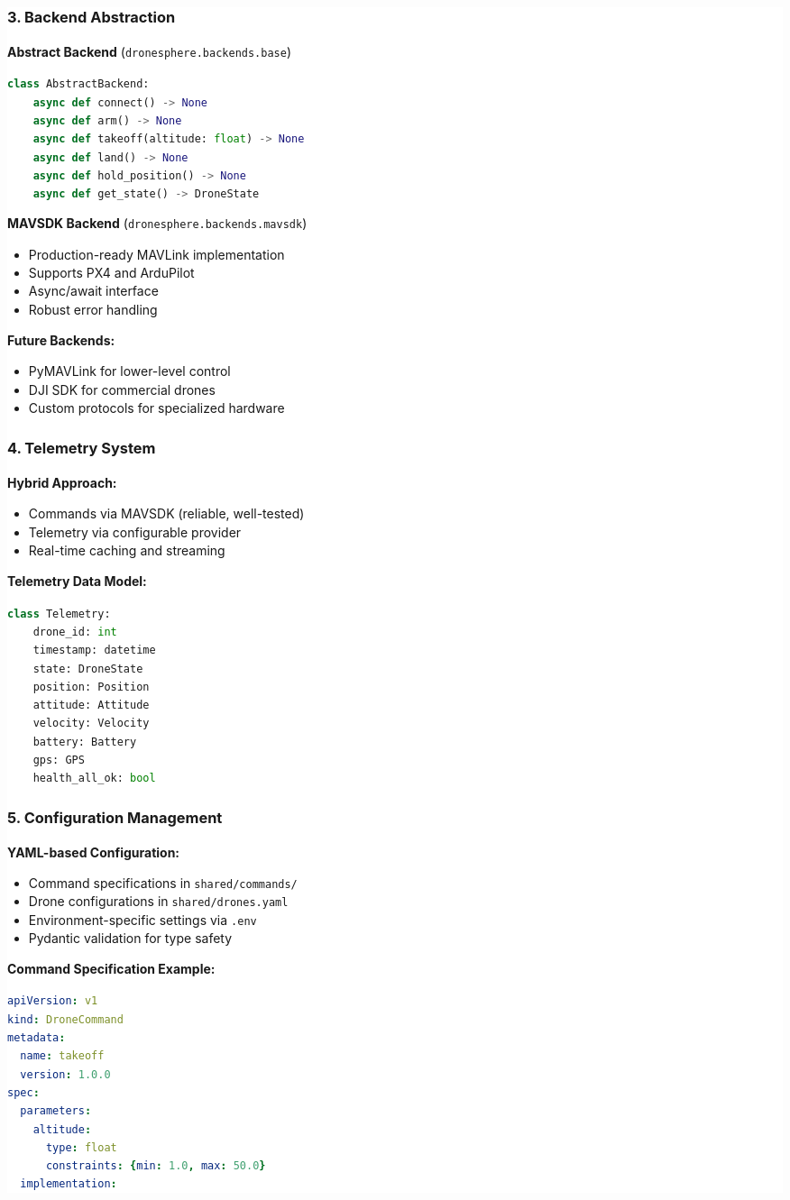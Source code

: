 ### 3. Backend Abstraction

**Abstract Backend** (`dronesphere.backends.base`)
```python
class AbstractBackend:
    async def connect() -> None
    async def arm() -> None
    async def takeoff(altitude: float) -> None
    async def land() -> None
    async def hold_position() -> None
    async def get_state() -> DroneState
```

**MAVSDK Backend** (`dronesphere.backends.mavsdk`)
- Production-ready MAVLink implementation
- Supports PX4 and ArduPilot
- Async/await interface
- Robust error handling

**Future Backends:**
- PyMAVLink for lower-level control
- DJI SDK for commercial drones
- Custom protocols for specialized hardware

### 4. Telemetry System

**Hybrid Approach:**
- Commands via MAVSDK (reliable, well-tested)
- Telemetry via configurable provider
- Real-time caching and streaming

**Telemetry Data Model:**
```python
class Telemetry:
    drone_id: int
    timestamp: datetime
    state: DroneState
    position: Position
    attitude: Attitude
    velocity: Velocity
    battery: Battery
    gps: GPS
    health_all_ok: bool
```

### 5. Configuration Management

**YAML-based Configuration:**
- Command specifications in `shared/commands/`
- Drone configurations in `shared/drones.yaml`
- Environment-specific settings via `.env`
- Pydantic validation for type safety

**Command Specification Example:**
```yaml
apiVersion: v1
kind: DroneCommand
metadata:
  name: takeoff
  version: 1.0.0
spec:
  parameters:
    altitude:
      type: float
      constraints: {min: 1.0, max: 50.0}
  implementation:
```